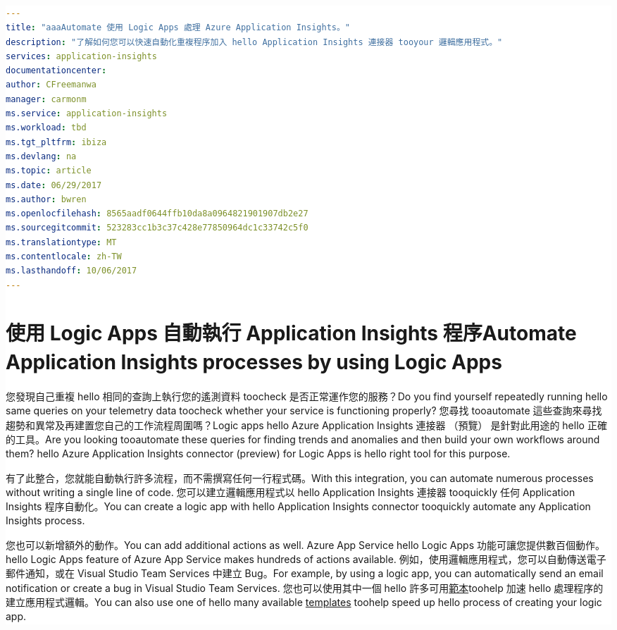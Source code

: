 ```yaml
---
title: "aaaAutomate 使用 Logic Apps 處理 Azure Application Insights。"
description: "了解如何您可以快速自動化重複程序加入 hello Application Insights 連接器 tooyour 邏輯應用程式。"
services: application-insights
documentationcenter: 
author: CFreemanwa
manager: carmonm
ms.service: application-insights
ms.workload: tbd
ms.tgt_pltfrm: ibiza
ms.devlang: na
ms.topic: article
ms.date: 06/29/2017
ms.author: bwren
ms.openlocfilehash: 8565aadf0644ffb10da8a0964821901907db2e27
ms.sourcegitcommit: 523283cc1b3c37c428e77850964dc1c33742c5f0
ms.translationtype: MT
ms.contentlocale: zh-TW
ms.lasthandoff: 10/06/2017
---
```

# <a name="automate-application-insights-processes-by-using-logic-apps"></a><span data-ttu-id="cd5ca-103">使用 Logic Apps 自動執行 Application Insights 程序</span><span class="sxs-lookup"><span data-stu-id="cd5ca-103">Automate Application Insights processes by using Logic Apps</span></span>

<span data-ttu-id="cd5ca-104">您發現自己重複 hello 相同的查詢上執行您的遙測資料 toocheck 是否正常運作您的服務？</span><span class="sxs-lookup"><span data-stu-id="cd5ca-104">Do you find yourself repeatedly running hello same queries on your telemetry data toocheck whether your service is functioning properly?</span></span> <span data-ttu-id="cd5ca-105">您尋找 tooautomate 這些查詢來尋找趨勢和異常及再建置您自己的工作流程周圍嗎？Logic apps hello Azure Application Insights 連接器 （預覽） 是針對此用途的 hello 正確的工具。</span><span class="sxs-lookup"><span data-stu-id="cd5ca-105">Are you looking tooautomate these queries for finding trends and anomalies and then build your own workflows around them? hello Azure Application Insights connector (preview) for Logic Apps is hello right tool for this purpose.</span></span>

<span data-ttu-id="cd5ca-106">有了此整合，您就能自動執行許多流程，而不需撰寫任何一行程式碼。</span><span class="sxs-lookup"><span data-stu-id="cd5ca-106">With this integration, you can automate numerous processes without writing a single line of code.</span></span> <span data-ttu-id="cd5ca-107">您可以建立邏輯應用程式以 hello Application Insights 連接器 tooquickly 任何 Application Insights 程序自動化。</span><span class="sxs-lookup"><span data-stu-id="cd5ca-107">You can create a logic app with hello Application Insights connector tooquickly automate any Application Insights process.</span></span> 

<span data-ttu-id="cd5ca-108">您也可以新增額外的動作。</span><span class="sxs-lookup"><span data-stu-id="cd5ca-108">You can add additional actions as well.</span></span> <span data-ttu-id="cd5ca-109">Azure App Service hello Logic Apps 功能可讓您提供數百個動作。</span><span class="sxs-lookup"><span data-stu-id="cd5ca-109">hello Logic Apps feature of Azure App Service makes hundreds of actions available.</span></span> <span data-ttu-id="cd5ca-110">例如，使用邏輯應用程式，您可以自動傳送電子郵件通知，或在 Visual Studio Team Services 中建立 Bug。</span><span class="sxs-lookup"><span data-stu-id="cd5ca-110">For example, by using a logic app, you can automatically send an email notification or create a bug in Visual Studio Team Services.</span></span> <span data-ttu-id="cd5ca-111">您也可以使用其中一個 hello 許多可用[範本](https://docs.microsoft.com/azure/logic-apps/logic-apps-use-logic-app-templates)toohelp 加速 hello 處理程序的建立應用程式邏輯。</span><span class="sxs-lookup"><span data-stu-id="cd5ca-111">You can also use one of hello many available [templates](https://docs.microsoft.com/azure/logic-apps/logic-apps-use-logic-app-templates) toohelp speed up hello process of creating your logic app.</span></span> 
